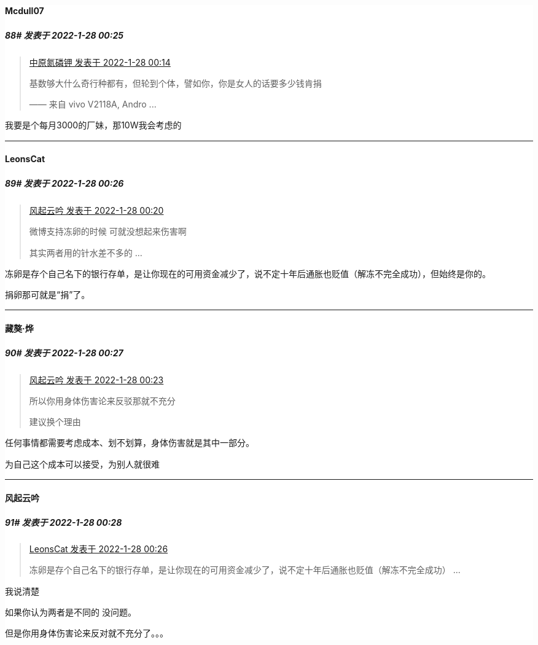 ####  Mcdull07  
##### 88#       发表于 2022-1-28 00:25

<blockquote><a href="httphttps://bbs.saraba1st.com/2b/forum.php?mod=redirect&amp;goto=findpost&amp;pid=54453441&amp;ptid=2049600" target="_blank">中原氮磷钾 发表于 2022-1-28 00:14</a>

基数够大什么奇行种都有，但轮到个体，譬如你，你是女人的话要多少钱肯捐

—— 来自 vivo V2118A, Andro ...</blockquote>
我要是个每月3000的厂妹，那10W我会考虑的

*****

####  LeonsCat  
##### 89#       发表于 2022-1-28 00:26

<blockquote><a href="httphttps://bbs.saraba1st.com/2b/forum.php?mod=redirect&amp;goto=findpost&amp;pid=54453487&amp;ptid=2049600" target="_blank">风起云吟 发表于 2022-1-28 00:20</a>

微博支持冻卵的时候 可就没想起来伤害啊

其实两者用的针水差不多的 ...</blockquote>
冻卵是存个自己名下的银行存单，是让你现在的可用资金减少了，说不定十年后通胀也贬值（解冻不完全成功），但始终是你的。

捐卵那可就是“捐”了。



*****

####  藏獒·烨  
##### 90#       发表于 2022-1-28 00:27

<blockquote><a href="httphttps://bbs.saraba1st.com/2b/forum.php?mod=redirect&amp;goto=findpost&amp;pid=54453512&amp;ptid=2049600" target="_blank">风起云吟 发表于 2022-1-28 00:23</a>

所以你用身体伤害论来反驳那就不充分

建议换个理由</blockquote>
任何事情都需要考虑成本、划不划算，身体伤害就是其中一部分。

为自己这个成本可以接受，为别人就很难



*****

####  风起云吟  
##### 91#       发表于 2022-1-28 00:28

<blockquote><a href="httphttps://bbs.saraba1st.com/2b/forum.php?mod=redirect&amp;goto=findpost&amp;pid=54453535&amp;ptid=2049600" target="_blank">LeonsCat 发表于 2022-1-28 00:26</a>

冻卵是存个自己名下的银行存单，是让你现在的可用资金减少了，说不定十年后通胀也贬值（解冻不完全成功） ...</blockquote>
我说清楚

如果你认为两者是不同的 没问题。

但是你用身体伤害论来反对就不充分了。。。
